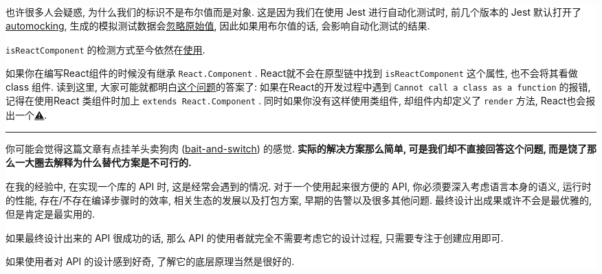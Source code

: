 也许很多人会疑惑, 为什么我们的标识不是布尔值而是对象. 这是因为我们在使用 Jest 进行自动化测试时, 前几个版本的 Jest 默认打开了[automocking](https://dev.to/slashgear_/discover-jest-hidden-feature-automock-2c9f), 生成的模拟测试数据会[忽略原始值](https://github.com/facebook/react/pull/4663#issuecomment-136533373), 因此如果用布尔值的话, 会影响自动化测试的结果.

`isReactComponent` 的检测方式至今依然在[使用](https://github.com/facebook/react/blob/769b1f270e1251d9dbdce0fcbd9e92e502d059b8/packages/react-reconciler/src/ReactFiber.js#L297-L300). 

如果你在编写React组件的时候没有继承 `React.Component` . React就不会在原型链中找到 `isReactComponent` 这个属性, 也不会将其看做 class 组件. 读到这里, 大家可能就都明白[这个问题](https://stackoverflow.com/questions/38481857/getting-cannot-call-a-class-as-a-function-in-my-react-project/42680526#42680526)的答案了: 如果在React的开发过程中遇到 `Cannot call a class as a function` 的报错, 记得在使用React 类组件时加上 `extends React.Component` . 同时如果你没有这样使用类组件, 却组件内却定义了 `render` 方法, React也会报出一个[⚠️](https://github.com/facebook/react/pull/11168). 

---

你可能会觉得这篇文章有点挂羊头卖狗肉 ([bait-and-switch](https://en.wikipedia.org/wiki/Bait-and-switch)) 的感觉. **实际的解决方案那么简单, 可是我们却不直接回答这个问题, 而是饶了那么一大圈去解释为什么替代方案是不可行的.** 

在我的经验中, 在实现一个库的 API 时, 这是经常会遇到的情况. 对于一个使用起来很方便的 API, 你必须要深入考虑语言本身的语义, 运行时的性能, 存在/不存在编译步骤时的效率, 相关生态的发展以及打包方案, 早期的告警以及很多其他问题. 最终设计出成果或许不会是最优雅的, 但是肯定是最实用的.

如果最终设计出来的 API 很成功的话, 那么 API 的使用者就完全不需要考虑它的设计过程, 只需要专注于创建应用即可.

如果使用者对 API 的设计感到好奇, 了解它的底层原理当然是很好的.